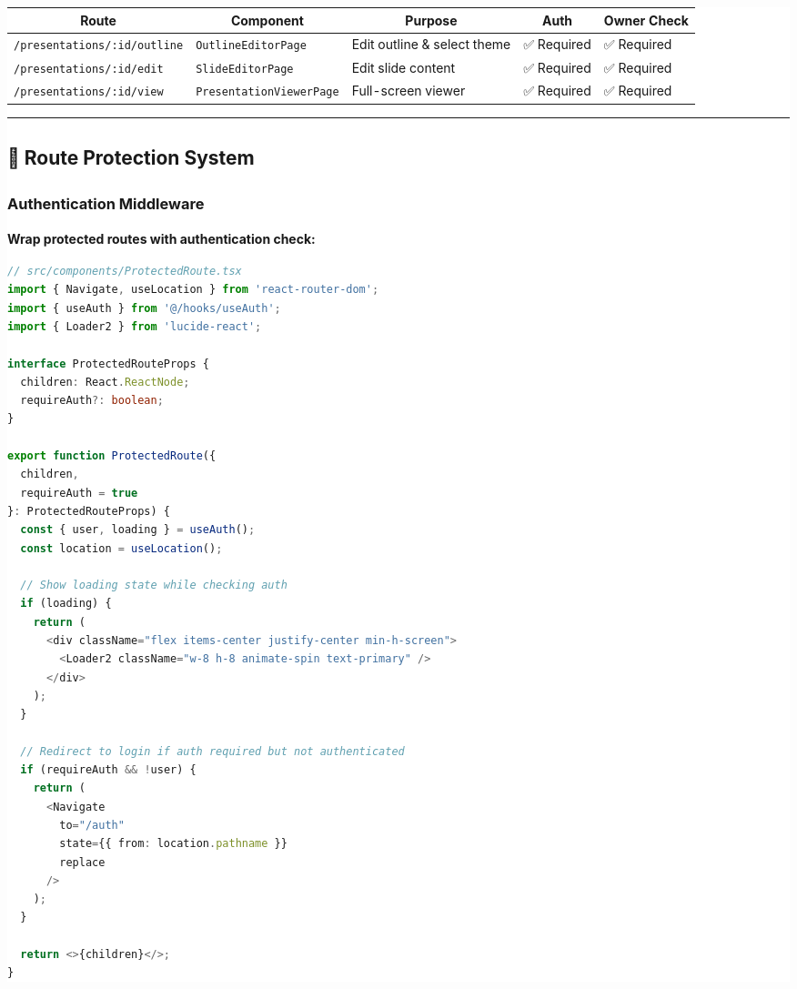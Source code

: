 | Route | Component | Purpose | Auth | Owner Check |
|-------|-----------|---------|------|-------------|
| `/presentations/:id/outline` | `OutlineEditorPage` | Edit outline & select theme | ✅ Required | ✅ Required |
| `/presentations/:id/edit` | `SlideEditorPage` | Edit slide content | ✅ Required | ✅ Required |
| `/presentations/:id/view` | `PresentationViewerPage` | Full-screen viewer | ✅ Required | ✅ Required |

---

## 🔐 Route Protection System

### Authentication Middleware

**Wrap protected routes with authentication check:**

```typescript
// src/components/ProtectedRoute.tsx
import { Navigate, useLocation } from 'react-router-dom';
import { useAuth } from '@/hooks/useAuth';
import { Loader2 } from 'lucide-react';

interface ProtectedRouteProps {
  children: React.ReactNode;
  requireAuth?: boolean;
}

export function ProtectedRoute({
  children,
  requireAuth = true
}: ProtectedRouteProps) {
  const { user, loading } = useAuth();
  const location = useLocation();

  // Show loading state while checking auth
  if (loading) {
    return (
      <div className="flex items-center justify-center min-h-screen">
        <Loader2 className="w-8 h-8 animate-spin text-primary" />
      </div>
    );
  }

  // Redirect to login if auth required but not authenticated
  if (requireAuth && !user) {
    return (
      <Navigate
        to="/auth"
        state={{ from: location.pathname }}
        replace
      />
    );
  }

  return <>{children}</>;
}
```
